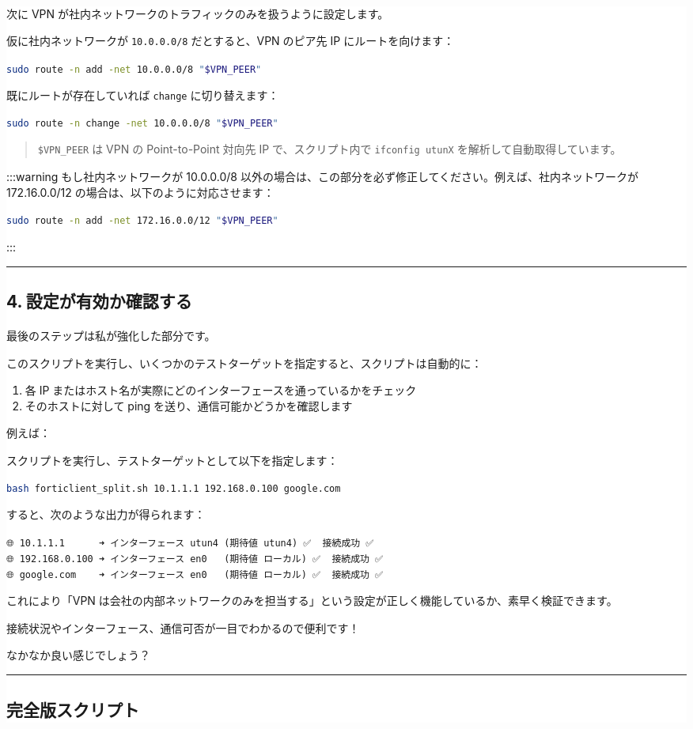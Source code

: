 次に VPN が社内ネットワークのトラフィックのみを扱うように設定します。

仮に社内ネットワークが `10.0.0.0/8` だとすると、VPN のピア先 IP にルートを向けます：

```bash
sudo route -n add -net 10.0.0.0/8 "$VPN_PEER"
```

既にルートが存在していれば `change` に切り替えます：

```bash
sudo route -n change -net 10.0.0.0/8 "$VPN_PEER"
```

> `$VPN_PEER` は VPN の Point-to-Point 対向先 IP で、スクリプト内で `ifconfig utunX` を解析して自動取得しています。

:::warning
もし社内ネットワークが 10.0.0.0/8 以外の場合は、この部分を必ず修正してください。例えば、社内ネットワークが 172.16.0.0/12 の場合は、以下のように対応させます：

```bash
sudo route -n add -net 172.16.0.0/12 "$VPN_PEER"
```

:::

---

## 4. 設定が有効か確認する

最後のステップは私が強化した部分です。

このスクリプトを実行し、いくつかのテストターゲットを指定すると、スクリプトは自動的に：

1. 各 IP またはホスト名が実際にどのインターフェースを通っているかをチェック
2. そのホストに対して ping を送り、通信可能かどうかを確認します

例えば：

スクリプトを実行し、テストターゲットとして以下を指定します：

```bash
bash forticlient_split.sh 10.1.1.1 192.168.0.100 google.com
```

すると、次のような出力が得られます：

```
🌐 10.1.1.1      ➜ インターフェース utun4 (期待値 utun4) ✅  接続成功 ✅
🌐 192.168.0.100 ➜ インターフェース en0   (期待値 ローカル) ✅  接続成功 ✅
🌐 google.com    ➜ インターフェース en0   (期待値 ローカル) ✅  接続成功 ✅
```

これにより「VPN は会社の内部ネットワークのみを担当する」という設定が正しく機能しているか、素早く検証できます。

接続状況やインターフェース、通信可否が一目でわかるので便利です！

なかなか良い感じでしょう？

---

## 完全版スクリプト
